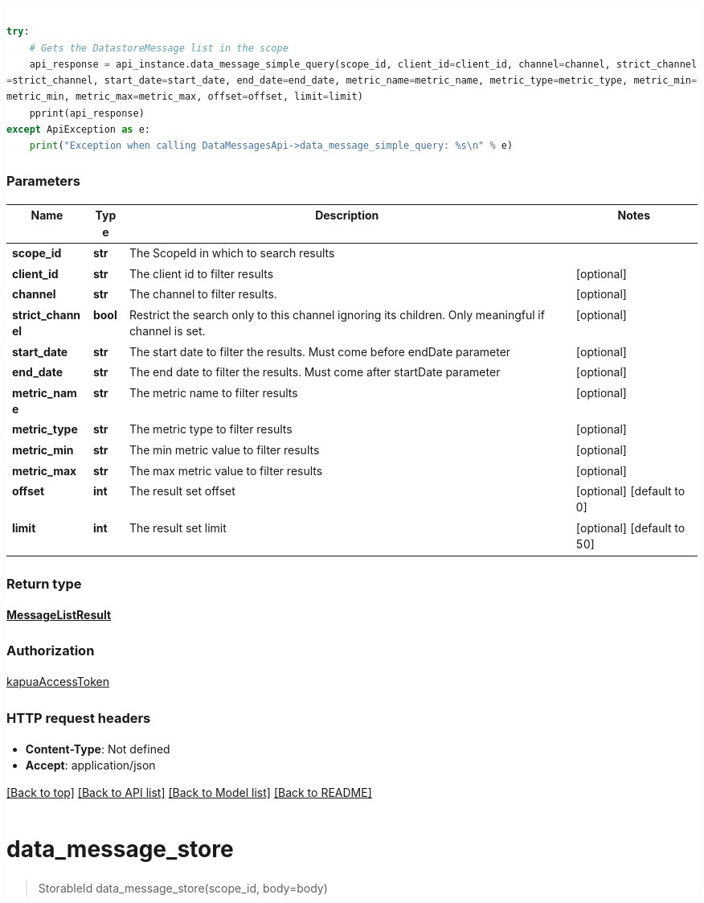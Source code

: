 ```python

try:
    # Gets the DatastoreMessage list in the scope
    api_response = api_instance.data_message_simple_query(scope_id, client_id=client_id, channel=channel, strict_channel=strict_channel, start_date=start_date, end_date=end_date, metric_name=metric_name, metric_type=metric_type, metric_min=metric_min, metric_max=metric_max, offset=offset, limit=limit)
    pprint(api_response)
except ApiException as e:
    print("Exception when calling DataMessagesApi->data_message_simple_query: %s\n" % e)
```

### Parameters

Name | Type | Description  | Notes
------------- | ------------- | ------------- | -------------
 **scope_id** | **str**| The ScopeId in which to search results | 
 **client_id** | **str**| The client id to filter results | [optional] 
 **channel** | **str**| The channel to filter results. | [optional] 
 **strict_channel** | **bool**| Restrict the search only to this channel ignoring its children. Only meaningful if channel is set. | [optional] 
 **start_date** | **str**| The start date to filter the results. Must come before endDate parameter | [optional] 
 **end_date** | **str**| The end date to filter the results. Must come after startDate parameter | [optional] 
 **metric_name** | **str**| The metric name to filter results | [optional] 
 **metric_type** | **str**| The metric type to filter results | [optional] 
 **metric_min** | **str**| The min metric value to filter results | [optional] 
 **metric_max** | **str**| The max metric value to filter results | [optional] 
 **offset** | **int**| The result set offset | [optional] [default to 0]
 **limit** | **int**| The result set limit | [optional] [default to 50]

### Return type

[**MessageListResult**](MessageListResult.md)

### Authorization

[kapuaAccessToken](../README.md#kapuaAccessToken)

### HTTP request headers

 - **Content-Type**: Not defined
 - **Accept**: application/json

[[Back to top]](#) [[Back to API list]](../README.md#documentation-for-api-endpoints) [[Back to Model list]](../README.md#documentation-for-models) [[Back to README]](../README.md)

# **data_message_store**
> StorableId data_message_store(scope_id, body=body)
